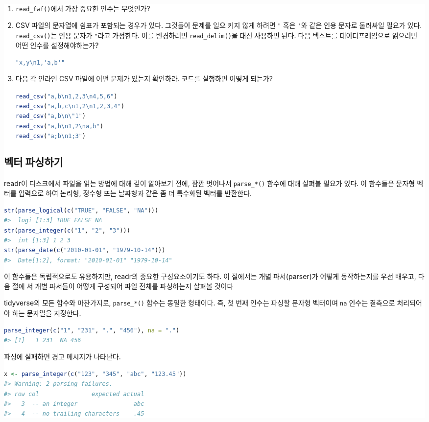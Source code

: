 1. `read_fwf()`에서 가장 중요한 인수는 무엇인가?


1.  CSV 파일의 문자열에 쉼표가 포함되는 경우가 있다. 그것들이 문제를 일으
키지 않게 하려면 `"` 혹은 `'`와 같은 인용 문자로 둘러싸일 필요가 있다. 
`read_csv()`는 인용 문자가 `"`라고 가정한다. 이를 변경하려면 `read_delim()`을 대신
사용하면 된다. 다음 텍스트를 데이터프레임으로 읽으려면 어떤 인수를 설정해야하는가?

    
    ```r
    "x,y\n1,'a,b'"
    ```
    
1.  다음 각 인라인 CSV 파일에 어떤 문제가 있는지 확인하라. 코드를 실행하면
어떻게 되는가?

    
    ```r
    read_csv("a,b\n1,2,3\n4,5,6")
    read_csv("a,b,c\n1,2\n1,2,3,4")
    read_csv("a,b\n\"1")
    read_csv("a,b\n1,2\na,b")
    read_csv("a;b\n1;3")
    ```

## 벡터 파싱하기

readr이 디스크에서 파일을 읽는 방법에 대해 깊이 알아보기 전에, 잠깐 벗어나서 
`parse_*()` 함수에 대해 살펴볼 필요가 있다. 이 함수들은 문자형 벡터를 입력으로 
하여 논리형, 정수형 또는 날짜형과 같은 좀 더 특수화된 벡터를 반환한다.


```r
str(parse_logical(c("TRUE", "FALSE", "NA")))
#>  logi [1:3] TRUE FALSE NA
str(parse_integer(c("1", "2", "3")))
#>  int [1:3] 1 2 3
str(parse_date(c("2010-01-01", "1979-10-14")))
#>  Date[1:2], format: "2010-01-01" "1979-10-14"
```

이 함수들은 독립적으로도 유용하지만, readr의 중요한 구성요소이기도 하다.
이 절에서는 개별 파서(parser)가 어떻게 동작하는지를 우선 배우고, 다음 절에
서 개별 파서들이 어떻게 구성되어 파일 전체를 파싱하는지 살펴볼 것이다

tidyverse의 모든 함수와 마찬가지로, `parse_*()` 함수는 동일한 형태이다. 즉,
첫 번째 인수는 파싱할 문자형 벡터이며 `na` 인수는 결측으로 처리되어야 하는 문자열을 
지정한다.


```r
parse_integer(c("1", "231", ".", "456"), na = ".")
#> [1]   1 231  NA 456
```

파싱에 실패하면 경고 메시지가 나타난다.


```r
x <- parse_integer(c("123", "345", "abc", "123.45"))
#> Warning: 2 parsing failures.
#> row col               expected actual
#>   3  -- an integer                abc
#>   4  -- no trailing characters    .45
```
